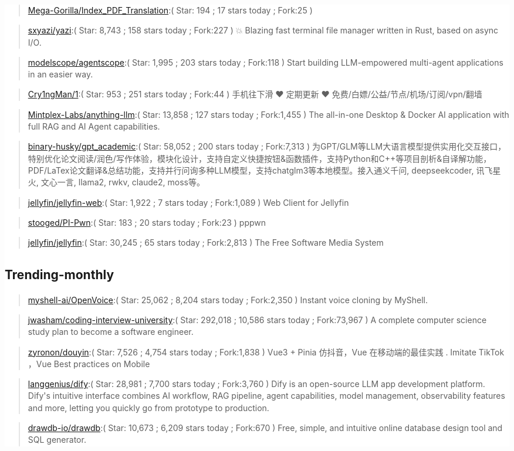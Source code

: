 > [Mega-Gorilla/Index_PDF_Translation](https://github.com/Mega-Gorilla/Index_PDF_Translation):( Star: 194 ; 17 stars today ; Fork:25 ) 
 > 

> [sxyazi/yazi](https://github.com/sxyazi/yazi):( Star: 8,743 ; 158 stars today ; Fork:227 ) 
 > 💥 Blazing fast terminal file manager written in Rust, based on async I/O.

> [modelscope/agentscope](https://github.com/modelscope/agentscope):( Star: 1,995 ; 203 stars today ; Fork:118 ) 
 > Start building LLM-empowered multi-agent applications in an easier way.

> [Cry1ngMan/1](https://github.com/Cry1ngMan/1):( Star: 953 ; 251 stars today ; Fork:44 ) 
 > 手机往下滑 ❤️ 定期更新 ❤️ 免费/白嫖/公益/节点/机场/订阅/vpn/翻墙

> [Mintplex-Labs/anything-llm](https://github.com/Mintplex-Labs/anything-llm):( Star: 13,858 ; 127 stars today ; Fork:1,455 ) 
 > The all-in-one Desktop & Docker AI application with full RAG and AI Agent capabilities.

> [binary-husky/gpt_academic](https://github.com/binary-husky/gpt_academic):( Star: 58,052 ; 200 stars today ; Fork:7,313 ) 
 > 为GPT/GLM等LLM大语言模型提供实用化交互接口，特别优化论文阅读/润色/写作体验，模块化设计，支持自定义快捷按钮&函数插件，支持Python和C++等项目剖析&自译解功能，PDF/LaTex论文翻译&总结功能，支持并行问询多种LLM模型，支持chatglm3等本地模型。接入通义千问, deepseekcoder, 讯飞星火, 文心一言, llama2, rwkv, claude2, moss等。

> [jellyfin/jellyfin-web](https://github.com/jellyfin/jellyfin-web):( Star: 1,922 ; 7 stars today ; Fork:1,089 ) 
 > Web Client for Jellyfin

> [stooged/PI-Pwn](https://github.com/stooged/PI-Pwn):( Star: 183 ; 20 stars today ; Fork:23 ) 
 > pppwn

> [jellyfin/jellyfin](https://github.com/jellyfin/jellyfin):( Star: 30,245 ; 65 stars today ; Fork:2,813 ) 
 > The Free Software Media System

## Trending-monthly
> [myshell-ai/OpenVoice](https://github.com/myshell-ai/OpenVoice):( Star: 25,062 ; 8,204 stars today ; Fork:2,350 ) 
 > Instant voice cloning by MyShell.

> [jwasham/coding-interview-university](https://github.com/jwasham/coding-interview-university):( Star: 292,018 ; 10,586 stars today ; Fork:73,967 ) 
 > A complete computer science study plan to become a software engineer.

> [zyronon/douyin](https://github.com/zyronon/douyin):( Star: 7,526 ; 4,754 stars today ; Fork:1,838 ) 
 > Vue3 + Pinia 仿抖音，Vue 在移动端的最佳实践 . Imitate TikTok ，Vue Best practices on Mobile

> [langgenius/dify](https://github.com/langgenius/dify):( Star: 28,981 ; 7,700 stars today ; Fork:3,760 ) 
 > Dify is an open-source LLM app development platform. Dify's intuitive interface combines AI workflow, RAG pipeline, agent capabilities, model management, observability features and more, letting you quickly go from prototype to production.

> [drawdb-io/drawdb](https://github.com/drawdb-io/drawdb):( Star: 10,673 ; 6,209 stars today ; Fork:670 ) 
 > Free, simple, and intuitive online database design tool and SQL generator.
